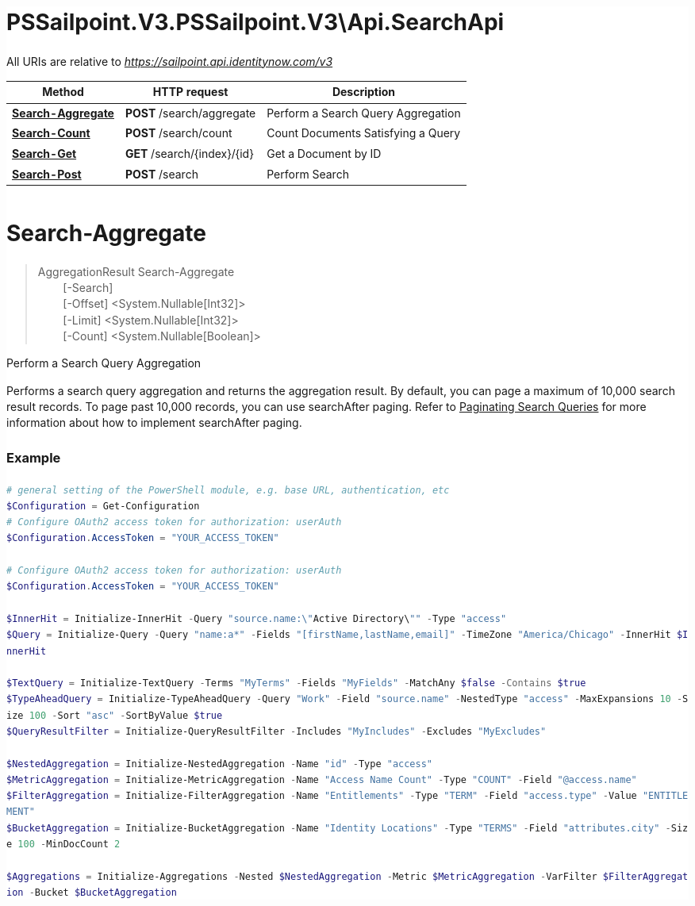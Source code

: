 # PSSailpoint.V3.PSSailpoint.V3\Api.SearchApi

All URIs are relative to *https://sailpoint.api.identitynow.com/v3*

Method | HTTP request | Description
------------- | ------------- | -------------
[**Search-Aggregate**](SearchApi.md#Search-Aggregate) | **POST** /search/aggregate | Perform a Search Query Aggregation
[**Search-Count**](SearchApi.md#Search-Count) | **POST** /search/count | Count Documents Satisfying a Query
[**Search-Get**](SearchApi.md#Search-Get) | **GET** /search/{index}/{id} | Get a Document by ID
[**Search-Post**](SearchApi.md#Search-Post) | **POST** /search | Perform Search


<a id="Search-Aggregate"></a>
# **Search-Aggregate**
> AggregationResult Search-Aggregate<br>
> &nbsp;&nbsp;&nbsp;&nbsp;&nbsp;&nbsp;&nbsp;&nbsp;[-Search] <PSCustomObject><br>
> &nbsp;&nbsp;&nbsp;&nbsp;&nbsp;&nbsp;&nbsp;&nbsp;[-Offset] <System.Nullable[Int32]><br>
> &nbsp;&nbsp;&nbsp;&nbsp;&nbsp;&nbsp;&nbsp;&nbsp;[-Limit] <System.Nullable[Int32]><br>
> &nbsp;&nbsp;&nbsp;&nbsp;&nbsp;&nbsp;&nbsp;&nbsp;[-Count] <System.Nullable[Boolean]><br>

Perform a Search Query Aggregation

Performs a search query aggregation and returns the aggregation result. By default, you can page a maximum of 10,000 search result records.  To page past 10,000 records, you can use searchAfter paging.  Refer to [Paginating Search Queries](https://developer.sailpoint.com/idn/api/standard-collection-parameters#paginating-search-queries) for more information about how to implement searchAfter paging. 

### Example
```powershell
# general setting of the PowerShell module, e.g. base URL, authentication, etc
$Configuration = Get-Configuration
# Configure OAuth2 access token for authorization: userAuth
$Configuration.AccessToken = "YOUR_ACCESS_TOKEN"

# Configure OAuth2 access token for authorization: userAuth
$Configuration.AccessToken = "YOUR_ACCESS_TOKEN"

$InnerHit = Initialize-InnerHit -Query "source.name:\"Active Directory\"" -Type "access"
$Query = Initialize-Query -Query "name:a*" -Fields "[firstName,lastName,email]" -TimeZone "America/Chicago" -InnerHit $InnerHit

$TextQuery = Initialize-TextQuery -Terms "MyTerms" -Fields "MyFields" -MatchAny $false -Contains $true
$TypeAheadQuery = Initialize-TypeAheadQuery -Query "Work" -Field "source.name" -NestedType "access" -MaxExpansions 10 -Size 100 -Sort "asc" -SortByValue $true
$QueryResultFilter = Initialize-QueryResultFilter -Includes "MyIncludes" -Excludes "MyExcludes"

$NestedAggregation = Initialize-NestedAggregation -Name "id" -Type "access"
$MetricAggregation = Initialize-MetricAggregation -Name "Access Name Count" -Type "COUNT" -Field "@access.name"
$FilterAggregation = Initialize-FilterAggregation -Name "Entitlements" -Type "TERM" -Field "access.type" -Value "ENTITLEMENT"
$BucketAggregation = Initialize-BucketAggregation -Name "Identity Locations" -Type "TERMS" -Field "attributes.city" -Size 100 -MinDocCount 2

$Aggregations = Initialize-Aggregations -Nested $NestedAggregation -Metric $MetricAggregation -VarFilter $FilterAggregation -Bucket $BucketAggregation

```